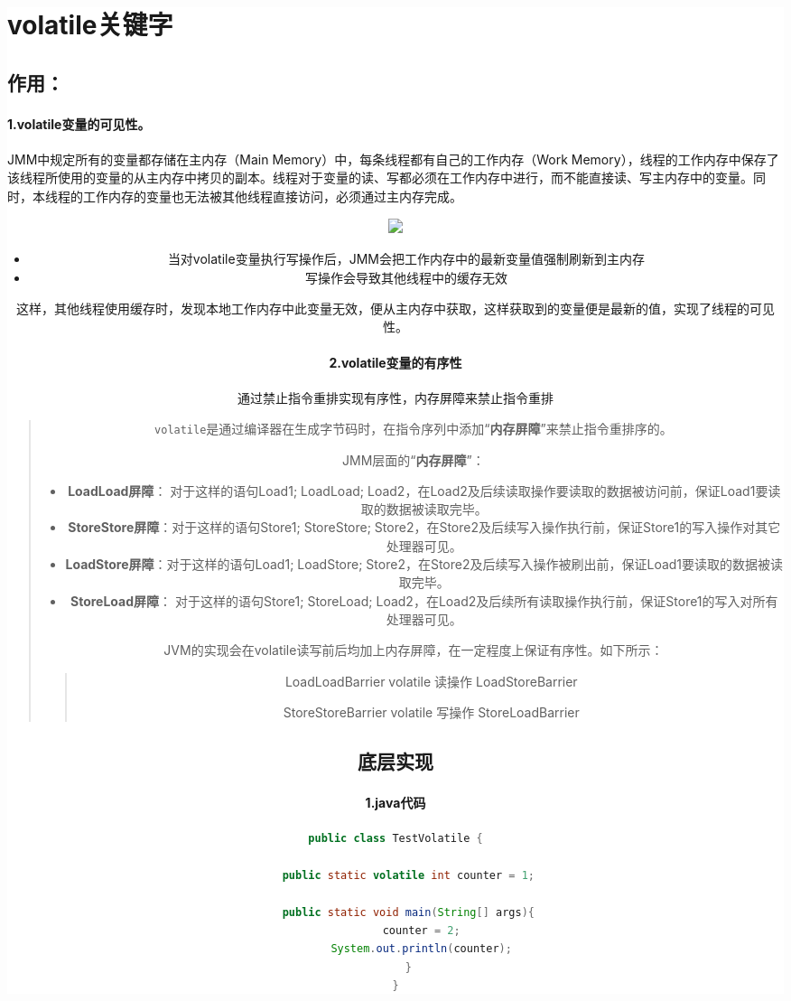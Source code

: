 # volatile关键字

## 作用：

#### 1.volatile变量的可见性。

JMM中规定所有的变量都存储在主内存（Main Memory）中，每条线程都有自己的工作内存（Work Memory），线程的工作内存中保存了该线程所使用的变量的从主内存中拷贝的副本。线程对于变量的读、写都必须在工作内存中进行，而不能直接读、写主内存中的变量。同时，本线程的工作内存的变量也无法被其他线程直接访问，必须通过主内存完成。

<div align="center">
    <img src="https://pic2.zhimg.com/80/v2-0b8d013f211b305e76aa052db3e59a7d_1440w.jpg" width="500px">


- 当对volatile变量执行写操作后，JMM会把工作内存中的最新变量值强制刷新到主内存
- 写操作会导致其他线程中的缓存无效

这样，其他线程使用缓存时，发现本地工作内存中此变量无效，便从主内存中获取，这样获取到的变量便是最新的值，实现了线程的可见性。

#### 2.volatile变量的有序性

通过禁止指令重排实现有序性，内存屏障来禁止指令重排

  > `volatile`是通过编译器在生成字节码时，在指令序列中添加“**内存屏障**”来禁止指令重排序的。
  >
  > JMM层面的“**内存屏障**”：
  >
  > - **LoadLoad屏障**： 对于这样的语句Load1; LoadLoad; Load2，在Load2及后续读取操作要读取的数据被访问前，保证Load1要读取的数据被读取完毕。
  > - **StoreStore屏障**：对于这样的语句Store1; StoreStore; Store2，在Store2及后续写入操作执行前，保证Store1的写入操作对其它处理器可见。
  > - **LoadStore屏障**：对于这样的语句Load1; LoadStore; Store2，在Store2及后续写入操作被刷出前，保证Load1要读取的数据被读取完毕。
  > - **StoreLoad屏障**： 对于这样的语句Store1; StoreLoad; Load2，在Load2及后续所有读取操作执行前，保证Store1的写入对所有处理器可见。
  >
  > JVM的实现会在volatile读写前后均加上内存屏障，在一定程度上保证有序性。如下所示：
  >
  > > LoadLoadBarrier
  > > volatile 读操作
  > > LoadStoreBarrier
  > >
  >> StoreStoreBarrier
  > > volatile 写操作
  >> StoreLoadBarrier

## 底层实现

#### 1.java代码

```java
public class TestVolatile {

    public static volatile int counter = 1;

    public static void main(String[] args){
        counter = 2;
        System.out.println(counter);
    }
}
```
